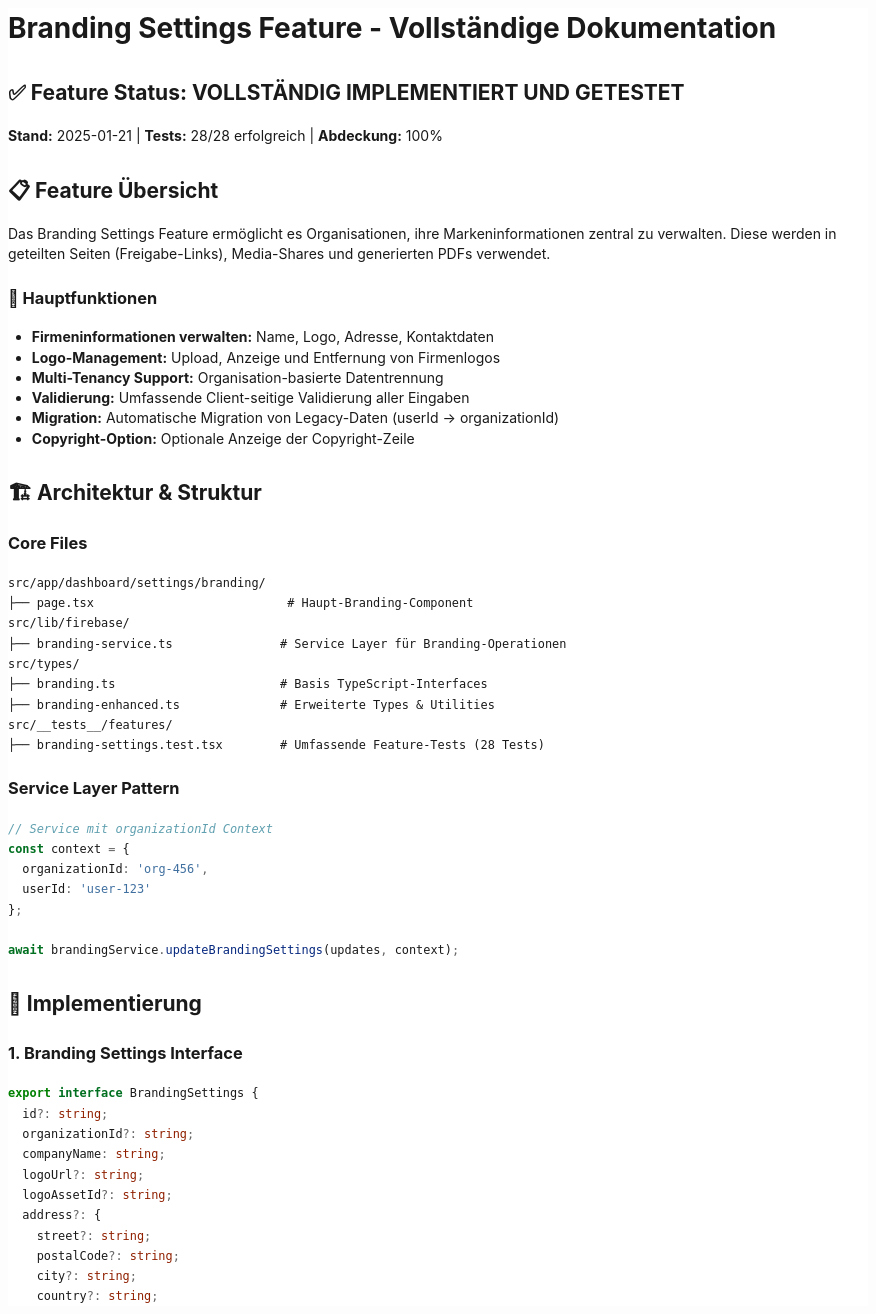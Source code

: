 # Branding Settings Feature - Vollständige Dokumentation

## ✅ Feature Status: VOLLSTÄNDIG IMPLEMENTIERT UND GETESTET
**Stand:** 2025-01-21 | **Tests:** 28/28 erfolgreich | **Abdeckung:** 100%

## 📋 Feature Übersicht

Das Branding Settings Feature ermöglicht es Organisationen, ihre Markeninformationen zentral zu verwalten. Diese werden in geteilten Seiten (Freigabe-Links), Media-Shares und generierten PDFs verwendet.

### 🎯 Hauptfunktionen
- **Firmeninformationen verwalten:** Name, Logo, Adresse, Kontaktdaten
- **Logo-Management:** Upload, Anzeige und Entfernung von Firmenlogos
- **Multi-Tenancy Support:** Organisation-basierte Datentrennung
- **Validierung:** Umfassende Client-seitige Validierung aller Eingaben
- **Migration:** Automatische Migration von Legacy-Daten (userId → organizationId)
- **Copyright-Option:** Optionale Anzeige der Copyright-Zeile

## 🏗️ Architektur & Struktur

### Core Files
```
src/app/dashboard/settings/branding/
├── page.tsx                           # Haupt-Branding-Component
src/lib/firebase/
├── branding-service.ts               # Service Layer für Branding-Operationen
src/types/
├── branding.ts                       # Basis TypeScript-Interfaces
├── branding-enhanced.ts              # Erweiterte Types & Utilities
src/__tests__/features/
├── branding-settings.test.tsx        # Umfassende Feature-Tests (28 Tests)
```

### Service Layer Pattern
```typescript
// Service mit organizationId Context
const context = {
  organizationId: 'org-456',
  userId: 'user-123'
};

await brandingService.updateBrandingSettings(updates, context);
```

## 🔧 Implementierung

### 1. Branding Settings Interface
```typescript
export interface BrandingSettings {
  id?: string;
  organizationId?: string;
  companyName: string;
  logoUrl?: string;
  logoAssetId?: string;
  address?: {
    street?: string;
    postalCode?: string;
    city?: string;
    country?: string;
```